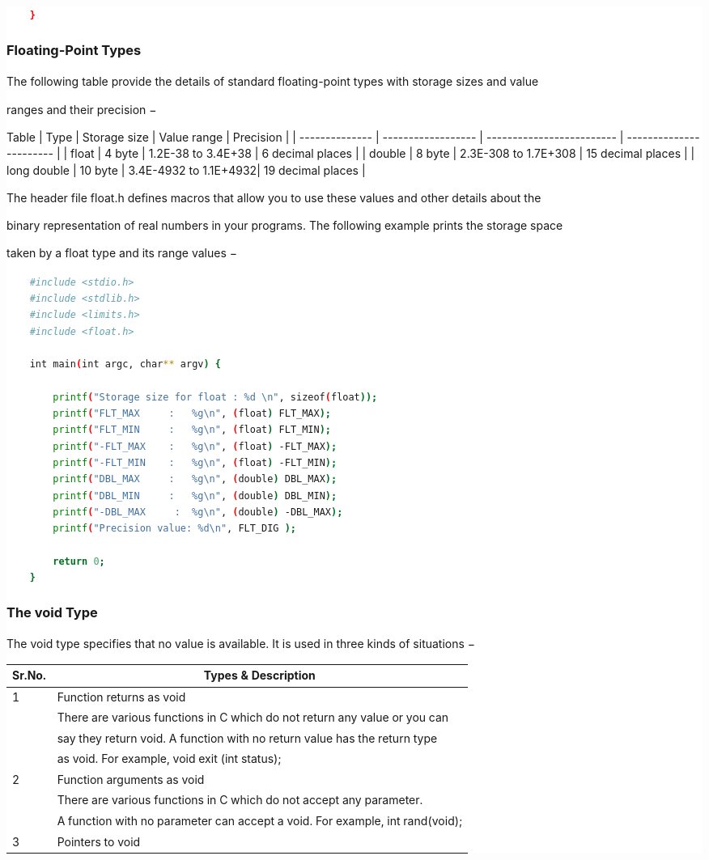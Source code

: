 ```sh
	}
```
### **Floating-Point Types**
The following table provide the details of standard floating-point types with storage sizes and value 

ranges and their precision −

Table
|    Type        |    Storage size    |        Value range        |        Precision        |
| -------------- | ------------------ | ------------------------- | ----------------------- |
|    float       |	    4 byte        |	    1.2E-38 to 3.4E+38    |    6 decimal places     |
|    double      |	    8 byte        |     2.3E-308 to 1.7E+308	|    15 decimal places    |
|    long double |	    10 byte       |	    3.4E-4932 to 1.1E+4932|    19 decimal places    |

The header file float.h defines macros that allow you to use these values and other details about the 

binary representation of real numbers in your programs. The following example prints the storage space 

taken by a float type and its range values −

```sh
	#include <stdio.h>
	#include <stdlib.h>
	#include <limits.h>
	#include <float.h>
	
	int main(int argc, char** argv) {
	
		printf("Storage size for float : %d \n", sizeof(float));
		printf("FLT_MAX     :   %g\n", (float) FLT_MAX);
		printf("FLT_MIN     :   %g\n", (float) FLT_MIN);
		printf("-FLT_MAX    :   %g\n", (float) -FLT_MAX);
		printf("-FLT_MIN    :   %g\n", (float) -FLT_MIN);
		printf("DBL_MAX     :   %g\n", (double) DBL_MAX);
		printf("DBL_MIN     :   %g\n", (double) DBL_MIN);
		printf("-DBL_MAX     :  %g\n", (double) -DBL_MAX);
		printf("Precision value: %d\n", FLT_DIG );

		return 0;
	}
```
### **The void Type**
The void type specifies that no value is available. It is used in three kinds of situations −


|        Sr.No.        |                Types & Description                                             |
| -------------------- | ------------------------------------------------------------------------------ |
|        1	           |    Function returns as void                                                    |
|                      |    There are various functions in C which do not return any value or you can   |                      
|                      |    say they return void. A function with no return value has the return type   |                      
|                      |    as void. For example, void exit (int status);                               |
|        2	           |    Function arguments as void                                                  |
|                      |    There are various functions in C which do not accept any parameter.         |
|                      |    A function with no parameter can accept a void. For example, int rand(void);|
|        3             |    Pointers to void                                                            |